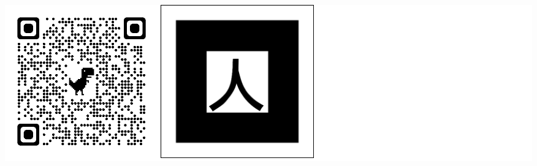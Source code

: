 <img src="qrcodes/qr_07-obj.png" width="250" height="250"/>
<img src="markers/kanji.png" width="250" height="250"/></br>
